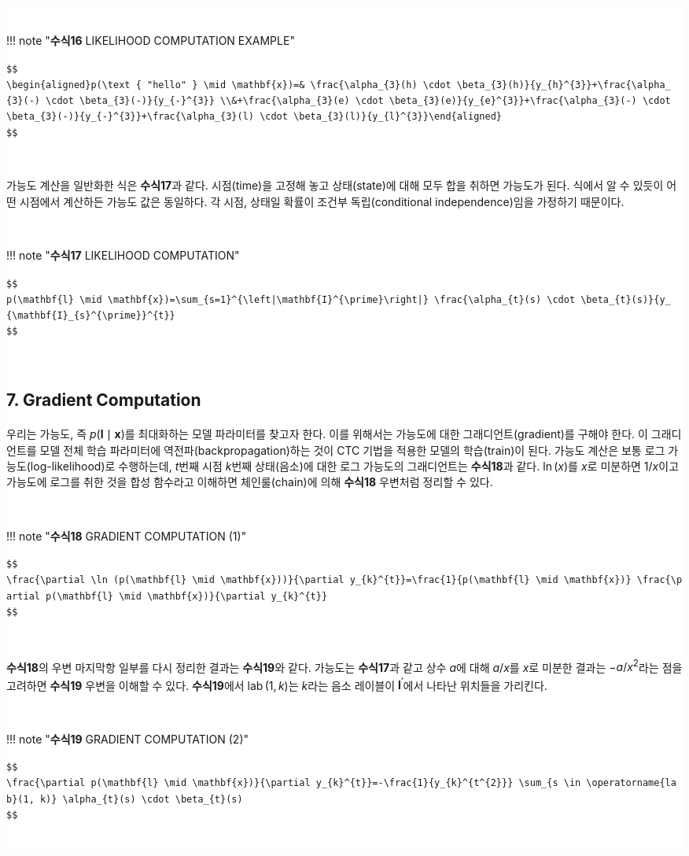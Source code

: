 <br/>

!!! note "**수식16** LIKELIHOOD COMPUTATION EXAMPLE"

    $$
    \begin{aligned}p(\text { "hello" } \mid \mathbf{x})=& \frac{\alpha_{3}(h) \cdot \beta_{3}(h)}{y_{h}^{3}}+\frac{\alpha_{3}(-) \cdot \beta_{3}(-)}{y_{-}^{3}} \\&+\frac{\alpha_{3}(e) \cdot \beta_{3}(e)}{y_{e}^{3}}+\frac{\alpha_{3}(-) \cdot \beta_{3}(-)}{y_{-}^{3}}+\frac{\alpha_{3}(l) \cdot \beta_{3}(l)}{y_{l}^{3}}\end{aligned}
    $$

<br/>

가능도 계산을 일반화한 식은 **수식17**과 같다. 시점(time)을 고정해 놓고 상태(state)에 대해 모두 합을 취하면 가능도가 된다. 식에서 알 수 있듯이 어떤 시점에서 계산하든 가능도 값은 동일하다. 각 시점, 상태일 확률이 조건부 독립(conditional independence)임을 가정하기 때문이다.

<br/>

!!! note "**수식17** LIKELIHOOD COMPUTATION"

    $$
    p(\mathbf{l} \mid \mathbf{x})=\sum_{s=1}^{\left|\mathbf{I}^{\prime}\right|} \frac{\alpha_{t}(s) \cdot \beta_{t}(s)}{y_{\mathbf{I}_{s}^{\prime}}^{t}}
    $$

<br/>

## 7. Gradient Computation

우리는 가능도, 즉 $p(\mathbf{l} \mid \mathbf{x})$를 최대화하는 모델 파라미터를 찾고자 한다. 이를 위해서는 가능도에 대한 그래디언트(gradient)를 구해야 한다. 이 그래디언트를 모델 전체 학습 파라미터에 역전파(backpropagation)하는 것이 CTC 기법을 적용한 모델의 학습(train)이 된다. 가능도 계산은 보통 로그 가능도(log-likelihood)로 수행하는데, $t$번째 시점 $k$번째 상태(음소)에 대한 로그 가능도의 그래디언트는 **수식18**과 같다. $\ln (x)$를 $x$로 미분하면 $1/x$이고 가능도에 로그를 취한 것을 합성 함수라고 이해하면 체인룰(chain)에 의해 **수식18** 우변처럼 정리할 수 있다.

<br/>

!!! note "**수식18** GRADIENT COMPUTATION (1)"

    $$
    \frac{\partial \ln (p(\mathbf{l} \mid \mathbf{x}))}{\partial y_{k}^{t}}=\frac{1}{p(\mathbf{l} \mid \mathbf{x})} \frac{\partial p(\mathbf{l} \mid \mathbf{x})}{\partial y_{k}^{t}}
    $$

<br/>

**수식18**의 우변 마지막항 일부를 다시 정리한 결과는 **수식19**와 같다. 가능도는 **수식17**과 같고 상수 $a$에 대해 $a/x$를 $x$로 미분한 결과는 $−a/x^{2}$라는 점을 고려하면 **수식19** 우변을 이해할 수 있다. **수식19**에서 $\operatorname{lab}(1, k)$는 $k$라는 음소 레이블이 $\mathbf{l}^{\prime }$에서 나타난 위치들을 가리킨다.

<br/>

!!! note "**수식19** GRADIENT COMPUTATION (2)"

    $$
    \frac{\partial p(\mathbf{l} \mid \mathbf{x})}{\partial y_{k}^{t}}=-\frac{1}{y_{k}^{t^{2}}} \sum_{s \in \operatorname{lab}(1, k)} \alpha_{t}(s) \cdot \beta_{t}(s)
    $$

<br/>
